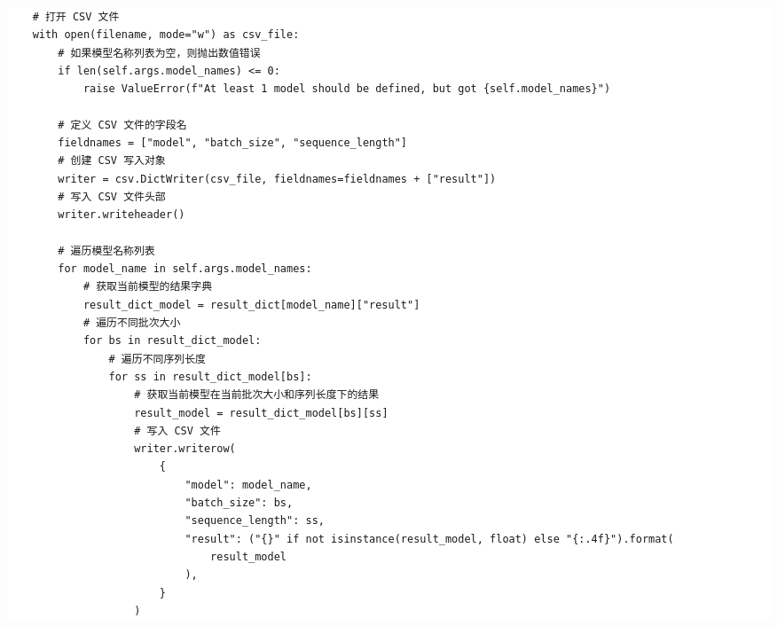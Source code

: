         # 打开 CSV 文件
        with open(filename, mode="w") as csv_file:
            # 如果模型名称列表为空，则抛出数值错误
            if len(self.args.model_names) <= 0:
                raise ValueError(f"At least 1 model should be defined, but got {self.model_names}")

            # 定义 CSV 文件的字段名
            fieldnames = ["model", "batch_size", "sequence_length"]
            # 创建 CSV 写入对象
            writer = csv.DictWriter(csv_file, fieldnames=fieldnames + ["result"])
            # 写入 CSV 文件头部
            writer.writeheader()

            # 遍历模型名称列表
            for model_name in self.args.model_names:
                # 获取当前模型的结果字典
                result_dict_model = result_dict[model_name]["result"]
                # 遍历不同批次大小
                for bs in result_dict_model:
                    # 遍历不同序列长度
                    for ss in result_dict_model[bs]:
                        # 获取当前模型在当前批次大小和序列长度下的结果
                        result_model = result_dict_model[bs][ss]
                        # 写入 CSV 文件
                        writer.writerow(
                            {
                                "model": model_name,
                                "batch_size": bs,
                                "sequence_length": ss,
                                "result": ("{}" if not isinstance(result_model, float) else "{:.4f}").format(
                                    result_model
                                ),
                            }
                        )
```